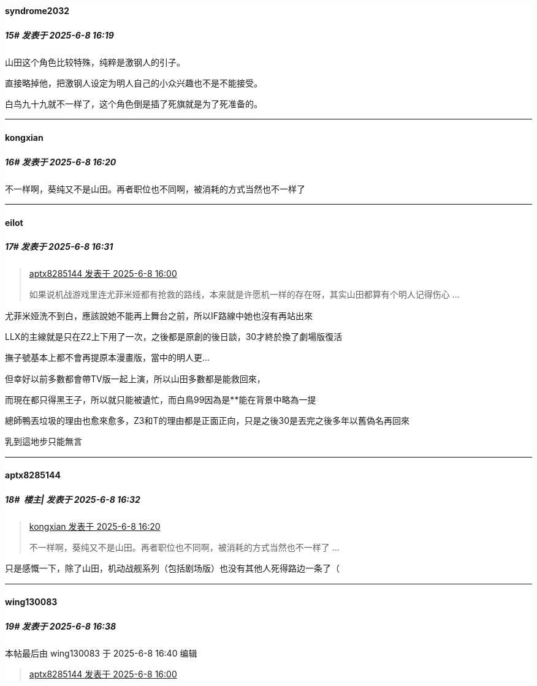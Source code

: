 ####  syndrome2032  
##### 15#       发表于 2025-6-8 16:19

山田这个角色比较特殊，纯粹是激钢人的引子。

直接略掉他，把激钢人设定为明人自己的小众兴趣也不是不能接受。

白鸟九十九就不一样了，这个角色倒是插了死旗就是为了死准备的。

*****

####  kongxian  
##### 16#       发表于 2025-6-8 16:20

不一样啊，葵纯又不是山田。再者职位也不同啊，被消耗的方式当然也不一样了

*****

####  eilot  
##### 17#       发表于 2025-6-8 16:31

<blockquote><a href="httphttps://stage1st.com/2b/forum.php?mod=redirect&amp;goto=findpost&amp;pid=67901835&amp;ptid=2253244" target="_blank">aptx8285144 发表于 2025-6-8 16:00</a>

如果说机战游戏里连尤菲米娅都有抢救的路线，本来就是许愿机一样的存在呀，其实山田都算有个明人记得伤心 ...</blockquote>
尤菲米娅洗不到白，應該說她不能再上舞台之前，所以IF路線中她也沒有再站出來

LLX的主線就是只在Z2上下用了一次，之後都是原創的後日談，30才終於換了劇場版復活

撫子號基本上都不會再提原本漫畫版，當中的明人更...

但幸好以前多數都會帶TV版一起上演，所以山田多數都是能救回來，

而現在都只得黑王子，所以就只能被遺忙，而白鳥99因為是**能在背景中略為一提

總師鴨丟垃圾的理由也愈來愈多，Z3和T的理由都是正面正向，只是之後30是丟完之後多年以舊偽名再回來

乳到這地步只能無言

*****

####  aptx8285144  
##### 18#         楼主| 发表于 2025-6-8 16:32

<blockquote><a href="httphttps://stage1st.com/2b/forum.php?mod=redirect&amp;goto=findpost&amp;pid=67901897&amp;ptid=2253244" target="_blank">kongxian 发表于 2025-6-8 16:20</a>

不一样啊，葵纯又不是山田。再者职位也不同啊，被消耗的方式当然也不一样了 ...</blockquote>
只是感慨一下，除了山田，机动战舰系列（包括剧场版）也没有其他人死得路边一条了（

*****

####  wing130083  
##### 19#       发表于 2025-6-8 16:38

 本帖最后由 wing130083 于 2025-6-8 16:40 编辑 
<blockquote><a href="httphttps://stage1st.com/2b/forum.php?mod=redirect&amp;goto=findpost&amp;pid=67901835&amp;ptid=2253244" target="_blank">aptx8285144 发表于 2025-6-8 16:00</a>
